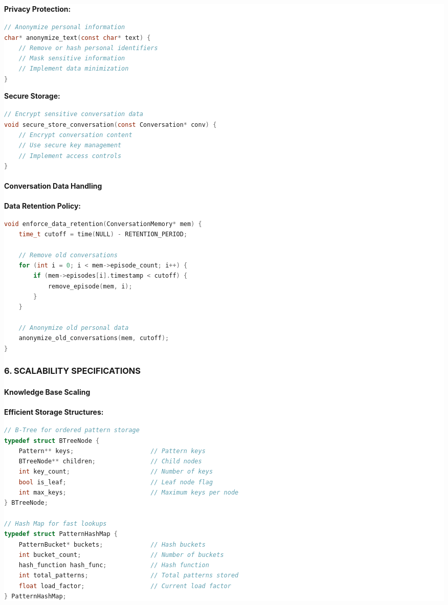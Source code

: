 **Privacy Protection:**
```c
// Anonymize personal information
char* anonymize_text(const char* text) {
    // Remove or hash personal identifiers
    // Mask sensitive information
    // Implement data minimization
}
```

**Secure Storage:**
```c
// Encrypt sensitive conversation data
void secure_store_conversation(const Conversation* conv) {
    // Encrypt conversation content
    // Use secure key management
    // Implement access controls
}
```

#### Conversation Data Handling

**Data Retention Policy:**
```c
void enforce_data_retention(ConversationMemory* mem) {
    time_t cutoff = time(NULL) - RETENTION_PERIOD;

    // Remove old conversations
    for (int i = 0; i < mem->episode_count; i++) {
        if (mem->episodes[i].timestamp < cutoff) {
            remove_episode(mem, i);
        }
    }

    // Anonymize old personal data
    anonymize_old_conversations(mem, cutoff);
}
```

### 6. SCALABILITY SPECIFICATIONS

#### Knowledge Base Scaling

**Efficient Storage Structures:**
```c
// B-Tree for ordered pattern storage
typedef struct BTreeNode {
    Pattern** keys;                     // Pattern keys
    BTreeNode** children;               // Child nodes
    int key_count;                      // Number of keys
    bool is_leaf;                       // Leaf node flag
    int max_keys;                       // Maximum keys per node
} BTreeNode;

// Hash Map for fast lookups
typedef struct PatternHashMap {
    PatternBucket* buckets;             // Hash buckets
    int bucket_count;                   // Number of buckets
    hash_function hash_func;            // Hash function
    int total_patterns;                 // Total patterns stored
    float load_factor;                  // Current load factor
} PatternHashMap;
```
